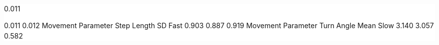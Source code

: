 0.011
</td>
<td style=" padding:0.2cm; text-align:left; vertical-align:top; text-align:center; col7">
0.011
</td>
<td style=" padding:0.2cm; text-align:left; vertical-align:top; text-align:center; col8">
0.012
</td>
</tr>
<tr>
<td style=" padding:0.2cm; text-align:left; vertical-align:top; text-align:left; background-color:#f2f2f2; ">
</td>
<td style=" padding:0.2cm; text-align:left; vertical-align:top; text-align:center; background-color:#f2f2f2; ">
</td>
<td style=" padding:0.2cm; text-align:left; vertical-align:top; text-align:center; background-color:#f2f2f2; ">
Movement Parameter
</td>
<td style=" padding:0.2cm; text-align:left; vertical-align:top; text-align:center; background-color:#f2f2f2; ">
Step Length SD
</td>
<td style=" padding:0.2cm; text-align:left; vertical-align:top; text-align:center; background-color:#f2f2f2; ">
Fast
</td>
<td style=" padding:0.2cm; text-align:left; vertical-align:top; text-align:center; background-color:#f2f2f2; ">
0.903
</td>
<td style=" padding:0.2cm; text-align:left; vertical-align:top; text-align:center; background-color:#f2f2f2; col7">
0.887
</td>
<td style=" padding:0.2cm; text-align:left; vertical-align:top; text-align:center; background-color:#f2f2f2; col8">
0.919
</td>
</tr>
<tr>
<td style=" padding:0.2cm; text-align:left; vertical-align:top; text-align:left; ">
</td>
<td style=" padding:0.2cm; text-align:left; vertical-align:top; text-align:center; ">
</td>
<td style=" padding:0.2cm; text-align:left; vertical-align:top; text-align:center; ">
Movement Parameter
</td>
<td style=" padding:0.2cm; text-align:left; vertical-align:top; text-align:center; ">
Turn Angle Mean
</td>
<td style=" padding:0.2cm; text-align:left; vertical-align:top; text-align:center; ">
Slow
</td>
<td style=" padding:0.2cm; text-align:left; vertical-align:top; text-align:center; ">
3.140
</td>
<td style=" padding:0.2cm; text-align:left; vertical-align:top; text-align:center; col7">
3.057
</td>
<td style=" padding:0.2cm; text-align:left; vertical-align:top; text-align:center; col8">
0.582
</td>